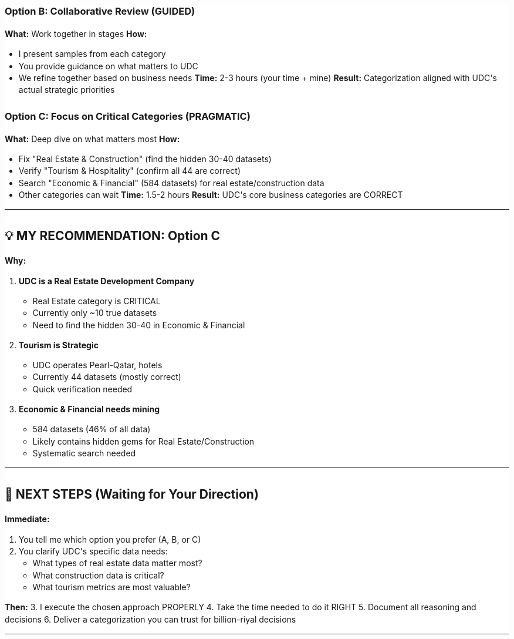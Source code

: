 ### Option B: Collaborative Review (GUIDED)
**What:** Work together in stages
**How:**
- I present samples from each category
- You provide guidance on what matters to UDC
- We refine together based on business needs
**Time:** 2-3 hours (your time + mine)
**Result:** Categorization aligned with UDC's actual strategic priorities

### Option C: Focus on Critical Categories (PRAGMATIC)
**What:** Deep dive on what matters most
**How:**
- Fix "Real Estate & Construction" (find the hidden 30-40 datasets)
- Verify "Tourism & Hospitality" (confirm all 44 are correct)
- Search "Economic & Financial" (584 datasets) for real estate/construction data
- Other categories can wait
**Time:** 1.5-2 hours
**Result:** UDC's core business categories are CORRECT

---

## 💡 MY RECOMMENDATION: Option C

**Why:**
1. **UDC is a Real Estate Development Company**
   - Real Estate category is CRITICAL
   - Currently only ~10 true datasets
   - Need to find the hidden 30-40 in Economic & Financial

2. **Tourism is Strategic**
   - UDC operates Pearl-Qatar, hotels
   - Currently 44 datasets (mostly correct)
   - Quick verification needed

3. **Economic & Financial needs mining**
   - 584 datasets (46% of all data)
   - Likely contains hidden gems for Real Estate/Construction
   - Systematic search needed

---

## 🔧 NEXT STEPS (Waiting for Your Direction)

**Immediate:**
1. You tell me which option you prefer (A, B, or C)
2. You clarify UDC's specific data needs:
   - What types of real estate data matter most?
   - What construction data is critical?
   - What tourism metrics are most valuable?

**Then:**
3. I execute the chosen approach PROPERLY
4. Take the time needed to do it RIGHT
5. Document all reasoning and decisions
6. Deliver a categorization you can trust for billion-riyal decisions

---